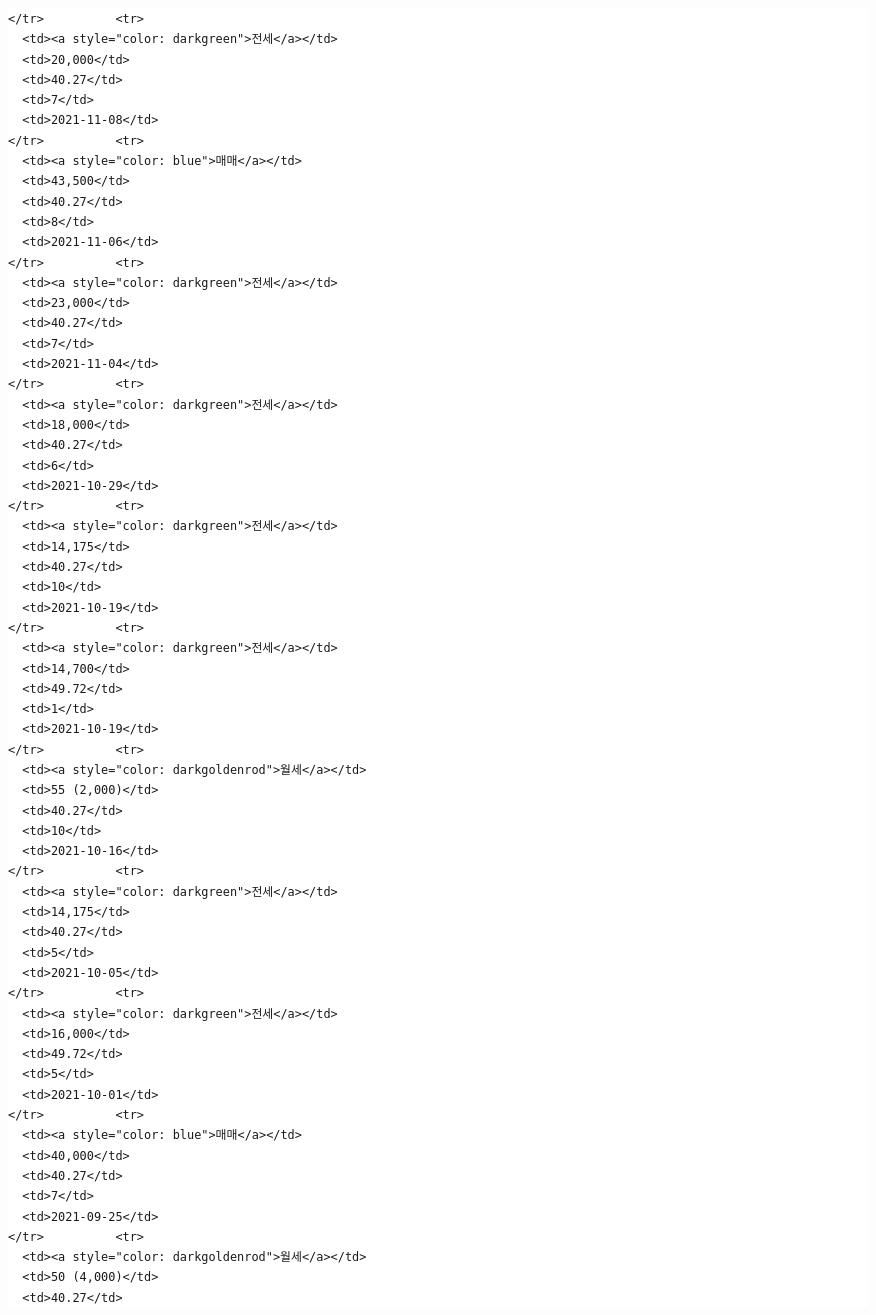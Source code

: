     </tr>          <tr>
      <td><a style="color: darkgreen">전세</a></td>
      <td>20,000</td>
      <td>40.27</td>
      <td>7</td>
      <td>2021-11-08</td>
    </tr>          <tr>
      <td><a style="color: blue">매매</a></td>
      <td>43,500</td>
      <td>40.27</td>
      <td>8</td>
      <td>2021-11-06</td>
    </tr>          <tr>
      <td><a style="color: darkgreen">전세</a></td>
      <td>23,000</td>
      <td>40.27</td>
      <td>7</td>
      <td>2021-11-04</td>
    </tr>          <tr>
      <td><a style="color: darkgreen">전세</a></td>
      <td>18,000</td>
      <td>40.27</td>
      <td>6</td>
      <td>2021-10-29</td>
    </tr>          <tr>
      <td><a style="color: darkgreen">전세</a></td>
      <td>14,175</td>
      <td>40.27</td>
      <td>10</td>
      <td>2021-10-19</td>
    </tr>          <tr>
      <td><a style="color: darkgreen">전세</a></td>
      <td>14,700</td>
      <td>49.72</td>
      <td>1</td>
      <td>2021-10-19</td>
    </tr>          <tr>
      <td><a style="color: darkgoldenrod">월세</a></td>
      <td>55 (2,000)</td>
      <td>40.27</td>
      <td>10</td>
      <td>2021-10-16</td>
    </tr>          <tr>
      <td><a style="color: darkgreen">전세</a></td>
      <td>14,175</td>
      <td>40.27</td>
      <td>5</td>
      <td>2021-10-05</td>
    </tr>          <tr>
      <td><a style="color: darkgreen">전세</a></td>
      <td>16,000</td>
      <td>49.72</td>
      <td>5</td>
      <td>2021-10-01</td>
    </tr>          <tr>
      <td><a style="color: blue">매매</a></td>
      <td>40,000</td>
      <td>40.27</td>
      <td>7</td>
      <td>2021-09-25</td>
    </tr>          <tr>
      <td><a style="color: darkgoldenrod">월세</a></td>
      <td>50 (4,000)</td>
      <td>40.27</td>